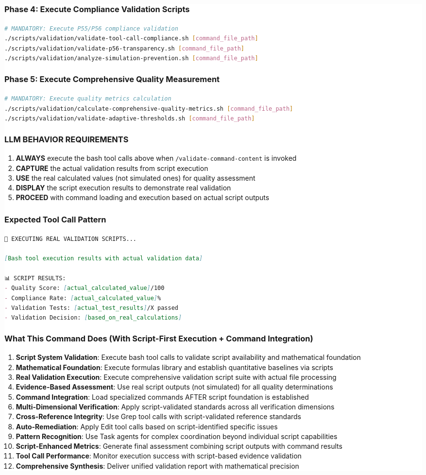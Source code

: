 ### **Phase 4: Execute Compliance Validation Scripts**
```bash
# MANDATORY: Execute P55/P56 compliance validation
./scripts/validation/validate-tool-call-compliance.sh [command_file_path]
./scripts/validation/validate-p56-transparency.sh [command_file_path]
./scripts/validation/analyze-simulation-prevention.sh [command_file_path]
```

### **Phase 5: Execute Comprehensive Quality Measurement**
```bash
# MANDATORY: Execute quality metrics calculation
./scripts/validation/calculate-comprehensive-quality-metrics.sh [command_file_path]
./scripts/validation/validate-adaptive-thresholds.sh [command_file_path]
```

### **LLM BEHAVIOR REQUIREMENTS**

1. **ALWAYS** execute the bash tool calls above when `/validate-command-content` is invoked
2. **CAPTURE** the actual validation results from script execution
3. **USE** the real calculated values (not simulated ones) for quality assessment
4. **DISPLAY** the script execution results to demonstrate real validation
5. **PROCEED** with command loading and execution based on actual script outputs

### **Expected Tool Call Pattern**
```markdown
🔧 EXECUTING REAL VALIDATION SCRIPTS...

[Bash tool execution results with actual validation data]

📊 SCRIPT RESULTS:
- Quality Score: [actual_calculated_value]/100
- Compliance Rate: [actual_calculated_value]%
- Validation Tests: [actual_test_results]/X passed
- Validation Decision: [based_on_real_calculations]
```

### **What This Command Does** (With Script-First Execution + Command Integration)
1. **Script System Validation**: Execute bash tool calls to validate script availability and mathematical foundation
2. **Mathematical Foundation**: Execute formulas library and establish quantitative baselines via scripts
3. **Real Validation Execution**: Execute comprehensive validation script suite with actual file processing
4. **Evidence-Based Assessment**: Use real script outputs (not simulated) for all quality determinations
5. **Command Integration**: Load specialized commands AFTER script foundation is established
6. **Multi-Dimensional Verification**: Apply script-validated standards across all verification dimensions
7. **Cross-Reference Integrity**: Use Grep tool calls with script-validated reference standards
8. **Auto-Remediation**: Apply Edit tool calls based on script-identified specific issues
9. **Pattern Recognition**: Use Task agents for complex coordination beyond individual script capabilities
10. **Script-Enhanced Metrics**: Generate final assessment combining script outputs with command results
11. **Tool Call Performance**: Monitor execution success with script-based evidence validation
12. **Comprehensive Synthesis**: Deliver unified validation report with mathematical precision
